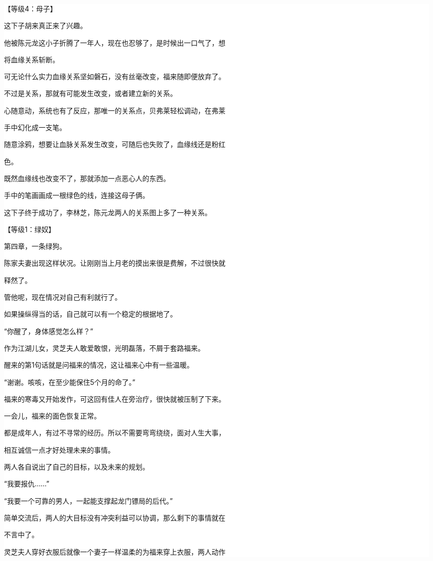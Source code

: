 【等级4：母子】

这下子胡来真正来了兴趣。

他被陈元龙这小子折腾了一年人，现在也忍够了，是时候出一口气了，想

将血缘关系斩断。

可无论什么实力血缘关系坚如磐石，没有丝毫改变，福来随即便放弃了。

不过是关系，那就有可能发生改变，或者建立新的关系。

心随意动，系统也有了反应，那唯一的关系点，贝弗莱轻松调动，在弗莱

手中幻化成一支笔。

随意涂鸦，想要让血脉关系发生改变，可随后也失败了，血缘线还是粉红

色。

既然血缘线也改变不了，那就添加一点恶心人的东西。

手中的笔画画成一根绿色的线，连接这母子俩。

这下子终于成功了，李林芝，陈元龙两人的关系图上多了一种关系。

【等级1：绿奴】

第四章，一条绿狗。

陈家夫妻出现这样状况。让刚刚当上月老的摸出来很是费解，不过很快就

释然了。

管他呢，现在情况对自己有利就行了。

如果操纵得当的话，自己就可以有一个稳定的根据地了。

“你醒了，身体感觉怎么样？”

作为江湖儿女，灵芝夫人敢爱敢恨，光明磊落，不屑于套路福来。

醒来的第1句话就是问福来的情况，这让福来心中有一些温暖。

“谢谢。咳咳，在至少能保住5个月的命了。”

福来的寒毒又开始发作，可这回有佳人在旁治疗，很快就被压制了下来。

一会儿，福来的面色恢复正常。

都是成年人，有过不寻常的经历。所以不需要弯弯绕绕，面对人生大事，

相互诚信一点才好处理未来的事情。

两人各自说出了自己的目标，以及未来的规划。

“我要报仇……”

“我要一个可靠的男人，一起能支撑起龙门镖局的后代。”

简单交流后，两人的大目标没有冲突利益可以协调，那么剩下的事情就在

不言中了。

灵芝夫人穿好衣服后就像一个妻子一样温柔的为福来穿上衣服，两人动作
